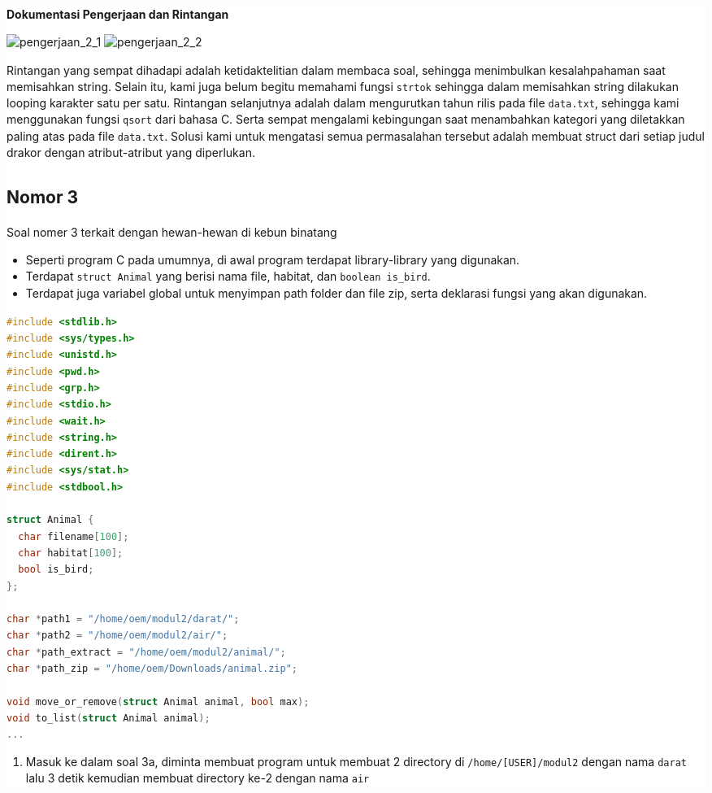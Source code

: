 **Dokumentasi Pengerjaan dan Rintangan**

![pengerjaan_2_1](/uploads/59922a1e0fddb854cc8f3473d62ce236/pengerjaan_2_1.png)
![pengerjaan_2_2](/uploads/2a6d340159d76940732ee0a42882622b/pengerjaan_2_2.png)

Rintangan yang sempat dihadapi adalah ketidaktelitian dalam membaca soal, sehingga menimbulkan kesalahpahaman saat memisahkan string. Selain itu, kami juga belum begitu memahami fungsi `strtok` sehingga dalam memisahkan string dilakukan looping karakter satu per satu. Rintangan selanjutnya adalah dalam mengurutkan tahun rilis pada file `data.txt`, sehingga kami menggunakan fungsi `qsort` dari bahasa C. Serta sempat mengalami kebingungan saat menambahkan kategori yang diletakkan paling atas pada file `data.txt`. Solusi kami untuk mengatasi semua permasalahan tersebut adalah membuat struct dari setiap judul drakor dengan atribut-atribut yang diperlukan.

## Nomor 3

Soal nomer 3 terkait dengan hewan-hewan di kebun binatang

- Seperti program C pada umumnya, di awal program terdapat library-library yang digunakan.
- Terdapat `struct Animal` yang berisi nama file, habitat, dan `boolean is_bird`.
- Terdapat juga variabel global untuk menyimpan path folder dan file zip, serta deklarasi fungsi yang akan digunakan.

```C++
#include <stdlib.h>
#include <sys/types.h>
#include <unistd.h>
#include <pwd.h>
#include <grp.h>
#include <stdio.h>
#include <wait.h>
#include <string.h>
#include <dirent.h>
#include <sys/stat.h>
#include <stdbool.h>

struct Animal {
  char filename[100];
  char habitat[100];
  bool is_bird;
};

char *path1 = "/home/oem/modul2/darat/";
char *path2 = "/home/oem/modul2/air/";
char *path_extract = "/home/oem/modul2/animal/";
char *path_zip = "/home/oem/Downloads/animal.zip";

void move_or_remove(struct Animal animal, bool max);
void to_list(struct Animal animal);
...
```

1. Masuk ke dalam soal 3a, diminta membuat program untuk membuat 2 directory di `/home/[USER]/modul2` dengan nama `darat` lalu 3 detik kemudian membuat directory ke-2 dengan nama `air`
